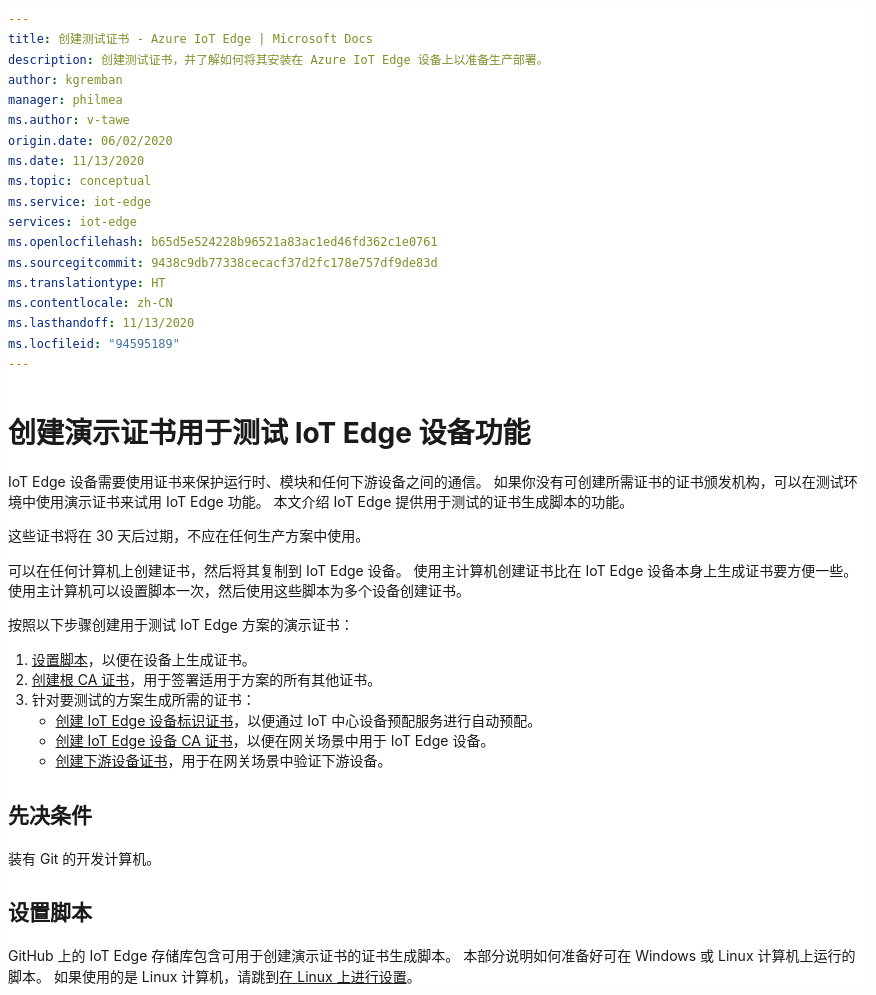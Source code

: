 ```yaml
---
title: 创建测试证书 - Azure IoT Edge | Microsoft Docs
description: 创建测试证书，并了解如何将其安装在 Azure IoT Edge 设备上以准备生产部署。
author: kgremban
manager: philmea
ms.author: v-tawe
origin.date: 06/02/2020
ms.date: 11/13/2020
ms.topic: conceptual
ms.service: iot-edge
services: iot-edge
ms.openlocfilehash: b65d5e524228b96521a83ac1ed46fd362c1e0761
ms.sourcegitcommit: 9438c9db77338cecacf37d2fc178e757df9de83d
ms.translationtype: HT
ms.contentlocale: zh-CN
ms.lasthandoff: 11/13/2020
ms.locfileid: "94595189"
---
```

# <a name="create-demo-certificates-to-test-iot-edge-device-features"></a>创建演示证书用于测试 IoT Edge 设备功能

IoT Edge 设备需要使用证书来保护运行时、模块和任何下游设备之间的通信。
如果你没有可创建所需证书的证书颁发机构，可以在测试环境中使用演示证书来试用 IoT Edge 功能。
本文介绍 IoT Edge 提供用于测试的证书生成脚本的功能。

这些证书将在 30 天后过期，不应在任何生产方案中使用。

可以在任何计算机上创建证书，然后将其复制到 IoT Edge 设备。
使用主计算机创建证书比在 IoT Edge 设备本身上生成证书要方便一些。
使用主计算机可以设置脚本一次，然后使用这些脚本为多个设备创建证书。

按照以下步骤创建用于测试 IoT Edge 方案的演示证书：

1. [设置脚本](#set-up-scripts)，以便在设备上生成证书。
2. [创建根 CA 证书](#create-root-ca-certificate)，用于签署适用于方案的所有其他证书。
3. 针对要测试的方案生成所需的证书：
   * [创建 IoT Edge 设备标识证书](#create-iot-edge-device-identity-certificates)，以便通过 IoT 中心设备预配服务进行自动预配。
   * [创建 IoT Edge 设备 CA 证书](#create-iot-edge-device-ca-certificates)，以便在网关场景中用于 IoT Edge 设备。
   * [创建下游设备证书](#create-downstream-device-certificates)，用于在网关场景中验证下游设备。

## <a name="prerequisites"></a>先决条件

装有 Git 的开发计算机。

## <a name="set-up-scripts"></a>设置脚本

GitHub 上的 IoT Edge 存储库包含可用于创建演示证书的证书生成脚本。
本部分说明如何准备好可在 Windows 或 Linux 计算机上运行的脚本。
如果使用的是 Linux 计算机，请跳到[在 Linux 上进行设置](#set-up-on-linux)。
